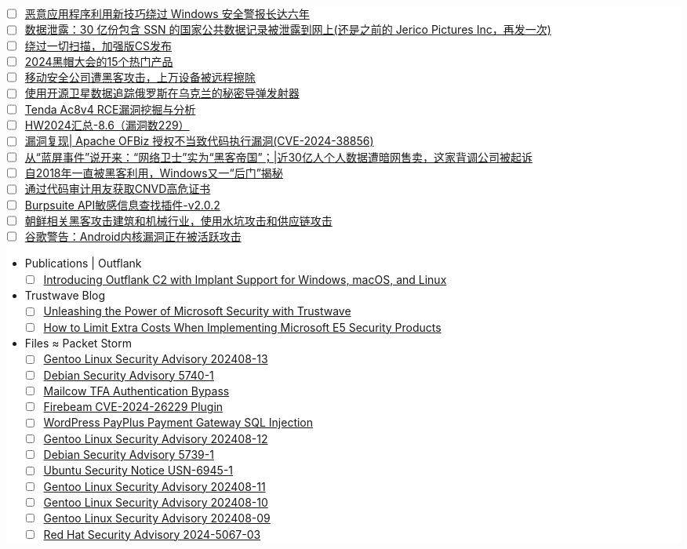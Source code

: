   - [ ] [恶意应用程序利用新技巧绕过 Windows 安全警报长达六年](https://mp.weixin.qq.com/s?__biz=MzkzNDIzNDUxOQ==&mid=2247487682&idx=7&sn=ea8356937bc4bf6360602fc35c5413fa)
  - [ ] [数据泄露：30 亿份包含 SSN 的国家公共数据记录被泄露到网上(还是之前的 Jerico Pictures Inc，再发一次)](https://mp.weixin.qq.com/s?__biz=MzkzNDIzNDUxOQ==&mid=2247487682&idx=8&sn=9a8035d7b9b2744897738ac760a47c62)
  - [ ] [绕过一切扫描，加强版CS发布](https://mp.weixin.qq.com/s?__biz=MzkwMzI4NDU0MA==&mid=2247484400&idx=1&sn=3d1e4ef1a61a3c46a5b4dab71b3758f7)
  - [ ] [2024黑帽大会的15个热门产品](https://mp.weixin.qq.com/s?__biz=MzkxNTI2MTI1NA==&mid=2247500153&idx=1&sn=64a33600eee3812531542d08fdc946e3)
  - [ ] [移动安全公司遭黑客攻击，上万设备被远程擦除](https://mp.weixin.qq.com/s?__biz=MzkxNTI2MTI1NA==&mid=2247500153&idx=2&sn=7aa7ed64890339c65051432d1732491d)
  - [ ] [使用开源卫星数据追踪俄罗斯在乌克兰的秘密导弹发射器](https://mp.weixin.qq.com/s?__biz=MzkwNzM0NzA5MA==&mid=2247499942&idx=1&sn=11aa3940230e03e427c3716085a13348)
  - [ ] [Tenda Ac8v4 RCE漏洞挖掘与分析](https://mp.weixin.qq.com/s?__biz=MzU4OTk0NDMzOA==&mid=2247489502&idx=1&sn=1727cdeef2e6a21983f31f8a11240a1c)
  - [ ] [HW2024汇总-8.6（漏洞数229）](https://mp.weixin.qq.com/s?__biz=MzIzOTM2MzczNQ==&mid=2247484853&idx=1&sn=d85600ba20a5e2d7f6a628cad46fc1c3)
  - [ ] [漏洞复现| Apache OFBiz 授权不当致代码执行漏洞(CVE-2024-38856)](https://mp.weixin.qq.com/s?__biz=MzIzOTM2MzczNQ==&mid=2247484853&idx=2&sn=7e9026e6620882a056d2ef5ce054f4f2)
  - [ ] [从“蓝屏事件”说开来：“网络卫士”实为“黑客帝国”；|近30亿人个人数据遭暗网售卖，这家背调公司被起诉](https://mp.weixin.qq.com/s?__biz=MzAxMjE3ODU3MQ==&mid=2650597826&idx=1&sn=7a580e9279b086d0cab7f2039ae7da8f)
  - [ ] [自2018年一直被黑客利用，Windows又一“后门”揭秘](https://mp.weixin.qq.com/s?__biz=MzAxMjE3ODU3MQ==&mid=2650597826&idx=2&sn=917ffdf7b7a561c868613684fa02be9f)
  - [ ] [通过代码审计用友获取CNVD高危证书](https://mp.weixin.qq.com/s?__biz=MzAxMjE3ODU3MQ==&mid=2650597826&idx=3&sn=a440d3351b3d955b7ff8d58670a438eb)
  - [ ] [Burpsuite API敏感信息查找插件-v2.0.2](https://mp.weixin.qq.com/s?__biz=MzAxMjE3ODU3MQ==&mid=2650597826&idx=4&sn=aff0441c3eabc38b31b3c7c3b440781f)
  - [ ] [朝鲜相关黑客攻击建筑和机械行业，使用水坑攻击和供应链攻击](https://mp.weixin.qq.com/s?__biz=Mzg3OTc0NDcyNQ==&mid=2247492114&idx=1&sn=4446e8f7835cf73eb864243c3841a409)
  - [ ] [谷歌警告：Android内核漏洞正在被活跃攻击](https://mp.weixin.qq.com/s?__biz=Mzg3OTc0NDcyNQ==&mid=2247492114&idx=2&sn=8e07f39dc7fc380a8791274a94f1e453)
- Publications | Outflank
  - [ ] [Introducing Outflank C2 with Implant Support for Windows, macOS, and Linux](https://www.outflank.nl/blog/2024/08/07/introducing-outflank-c2-with-implant-support-for-windows-macos-and-linux/)
- Trustwave Blog
  - [ ] [Unleashing the Power of Microsoft Security with Trustwave](https://www.trustwave.com/en-us/resources/blogs/trustwave-blog/unleashing-the-power-of-microsoft-security-with-trustwave/)
  - [ ] [How to Limit Extra Costs When Implementing Microsoft E5 Security Products](https://www.trustwave.com/en-us/resources/blogs/trustwave-blog/how-to-limit-extra-costs-when-implementing-microsoft-e5-security-products/)
- Files ≈ Packet Storm
  - [ ] [Gentoo Linux Security Advisory 202408-13](https://packetstormsecurity.com/files/179965/glsa-202408-13.txt)
  - [ ] [Debian Security Advisory 5740-1](https://packetstormsecurity.com/files/179964/dsa-5740-1.txt)
  - [ ] [Mailcow TFA Authentication Bypass](https://packetstormsecurity.com/files/179963/CVE-2024-41958-PoC-main.zip)
  - [ ] [Firebeam CVE-2024-26229 Plugin](https://packetstormsecurity.com/files/179962/eop24-26229-main.zip)
  - [ ] [WordPress PayPlus Payment Gateway SQL Injection](https://packetstormsecurity.com/files/179961/wppaypluspg-sql.txt)
  - [ ] [Gentoo Linux Security Advisory 202408-12](https://packetstormsecurity.com/files/179960/glsa-202408-12.txt)
  - [ ] [Debian Security Advisory 5739-1](https://packetstormsecurity.com/files/179959/dsa-5739-1.txt)
  - [ ] [Ubuntu Security Notice USN-6945-1](https://packetstormsecurity.com/files/179958/USN-6945-1.txt)
  - [ ] [Gentoo Linux Security Advisory 202408-11](https://packetstormsecurity.com/files/179957/glsa-202408-11.txt)
  - [ ] [Gentoo Linux Security Advisory 202408-10](https://packetstormsecurity.com/files/179956/glsa-202408-10.txt)
  - [ ] [Gentoo Linux Security Advisory 202408-09](https://packetstormsecurity.com/files/179955/glsa-202408-09.txt)
  - [ ] [Red Hat Security Advisory 2024-5067-03](https://packetstormsecurity.com/files/179954/RHSA-2024-5067-03.txt)